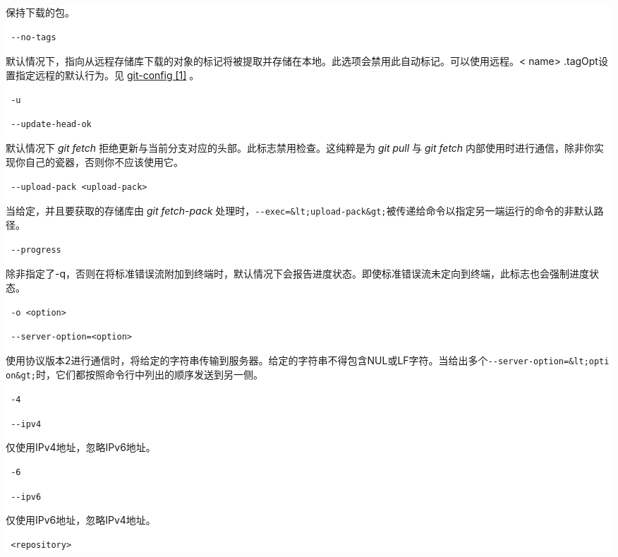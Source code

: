 保持下载的包。

```
 --no-tags 
```

默认情况下，指向从远程存储库下载的对象的标记将被提取并存储在本地。此选项会禁用此自动标记。可以使用远程。&lt; name&gt; .tagOpt设置指定远程的默认行为。见 [git-config [1]](https://git-scm.com/docs/git-config) 。

```
 -u 
```

```
 --update-head-ok 
```

默认情况下 _git fetch_ 拒绝更新与当前分支对应的头部。此标志禁用检查。这纯粹是为 _git pull_ 与 _git fetch_ 内部使用时进行通信，除非你实现你自己的瓷器，否则你不应该使用它。

```
 --upload-pack <upload-pack> 
```

当给定，并且要获取的存储库由 _git fetch-pack_ 处理时，`--exec=&lt;upload-pack&gt;`被传递给命令以指定另一端运行的命令的非默认路径。

```
 --progress 
```

除非指定了-q，否则在将标准错误流附加到终端时，默认情况下会报告进度状态。即使标准错误流未定向到终端，此标志也会强制进度状态。

```
 -o <option> 
```

```
 --server-option=<option> 
```

使用协议版本2进行通信时，将给定的字符串传输到服务器。给定的字符串不得包含NUL或LF字符。当给出多个`--server-option=&lt;option&gt;`时，它们都按照命令行中列出的顺序发送到另一侧。

```
 -4 
```

```
 --ipv4 
```

仅使用IPv4地址，忽略IPv6地址。

```
 -6 
```

```
 --ipv6 
```

仅使用IPv6地址，忽略IPv4地址。

```
 <repository> 
```
